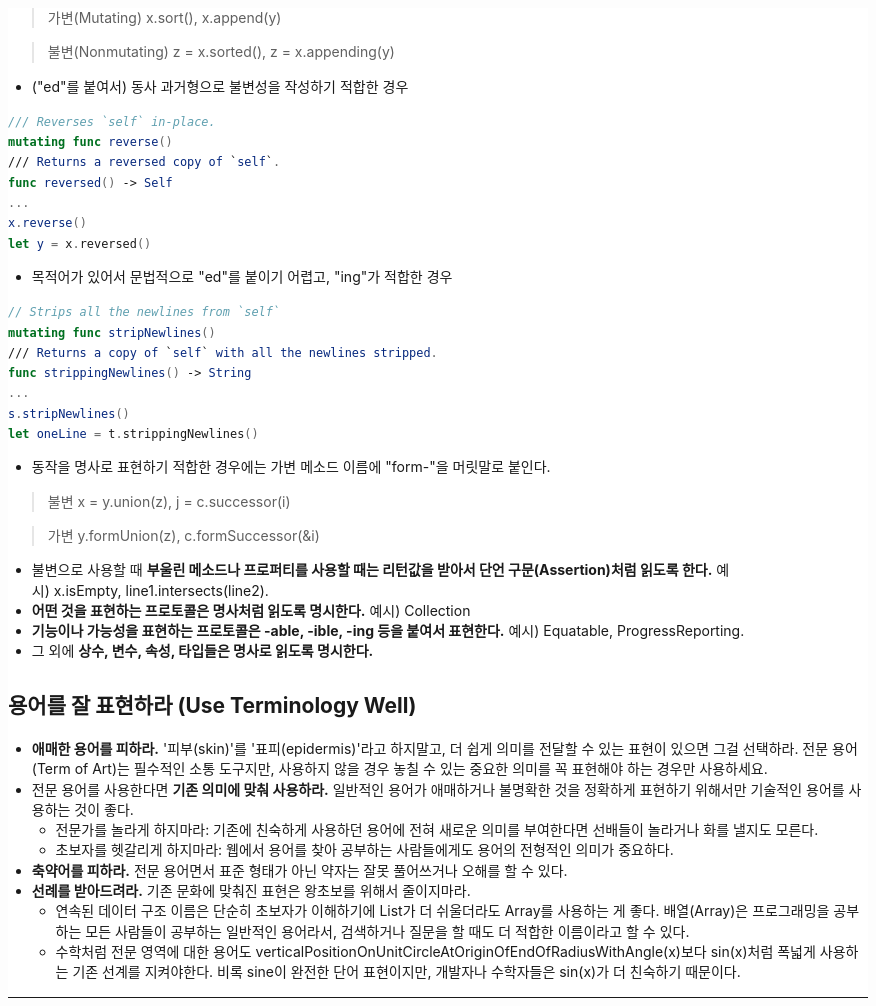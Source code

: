 > 가변(Mutating) x.sort(), x.append(y)

> 불변(Nonmutating) z = x.sorted(), z = x.appending(y)

- ("ed"를 붙여서) 동사 과거형으로 불변성을 작성하기 적합한 경우

```swift
/// Reverses `self` in-place.
mutating func reverse()
/// Returns a reversed copy of `self`.
func reversed() -> Self
...
x.reverse()
let y = x.reversed()
```

- 목적어가 있어서 문법적으로 "ed"를 붙이기 어렵고, "ing"가 적합한 경우

```swift
// Strips all the newlines from `self`
mutating func stripNewlines()
/// Returns a copy of `self` with all the newlines stripped.
func strippingNewlines() -> String
...
s.stripNewlines()
let oneLine = t.strippingNewlines()
```

- 동작을 명사로 표현하기 적합한 경우에는 가변 메소드 이름에 "form-"을 머릿말로 붙인다.

> 불변 x = y.union(z), j = c.successor(i)

> 가변 y.formUnion(z), c.formSuccessor(&i)

- 불변으로 사용할 때 **부울린 메소드나 프로퍼티를 사용할 때는 리턴값을 받아서 단언 구문(Assertion)처럼 읽도록 한다.** 예시) x.isEmpty, line1.intersects(line2).
- **어떤 것을 표현하는 프로토콜은 명사처럼 읽도록 명시한다.** 예시) Collection
- **기능이나 가능성을 표현하는 프로토콜은 -able, -ible, -ing 등을 붙여서 표현한다.** 예시) Equatable, ProgressReporting.
- 그 외에 **상수, 변수, 속성, 타입들은 명사로 읽도록 명시한다.**

## **용어를 잘 표현하라 (Use Terminology Well)**

- **애매한 용어를 피하라.** '피부(skin)'를 '표피(epidermis)'라고 하지말고, 더 쉽게 의미를 전달할 수 있는 표현이 있으면 그걸 선택하라. 전문 용어(Term of Art)는 필수적인 소통 도구지만, 사용하지 않을 경우 놓칠 수 있는 중요한 의미를 꼭 표현해야 하는 경우만 사용하세요.
- 전문 용어를 사용한다면 **기존 의미에 맞춰 사용하라.** 일반적인 용어가 애매하거나 불명확한 것을 정확하게 표현하기 위해서만 기술적인 용어를 사용하는 것이 좋다.
    - 전문가를 놀라게 하지마라: 기존에 친숙하게 사용하던 용어에 전혀 새로운 의미를 부여한다면 선배들이 놀라거나 화를 낼지도 모른다.
    - 초보자를 헷갈리게 하지마라: 웹에서 용어를 찾아 공부하는 사람들에게도 용어의 전형적인 의미가 중요하다.
- **축약어를 피하라.** 전문 용어면서 표준 형태가 아닌 약자는 잘못 풀어쓰거나 오해를 할 수 있다.
- **선례를 받아드려라.** 기존 문화에 맞춰진 표현은 왕초보를 위해서 줄이지마라.
    - 연속된 데이터 구조 이름은 단순히 초보자가 이해하기에 List가 더 쉬울더라도 Array를 사용하는 게 좋다. 배열(Array)은 프로그래밍을 공부하는 모든 사람들이 공부하는 일반적인 용어라서, 검색하거나 질문을 할 때도 더 적합한 이름이라고 할 수 있다.
    - 수학처럼 전문 영역에 대한 용어도 verticalPositionOnUnitCircleAtOriginOfEndOfRadiusWithAngle(x)보다 sin(x)처럼 폭넓게 사용하는 기존 선계를 지켜야한다. 비록 sine이 완전한 단어 표현이지만, 개발자나 수학자들은 sin(x)가 더 친숙하기 때문이다.

---
